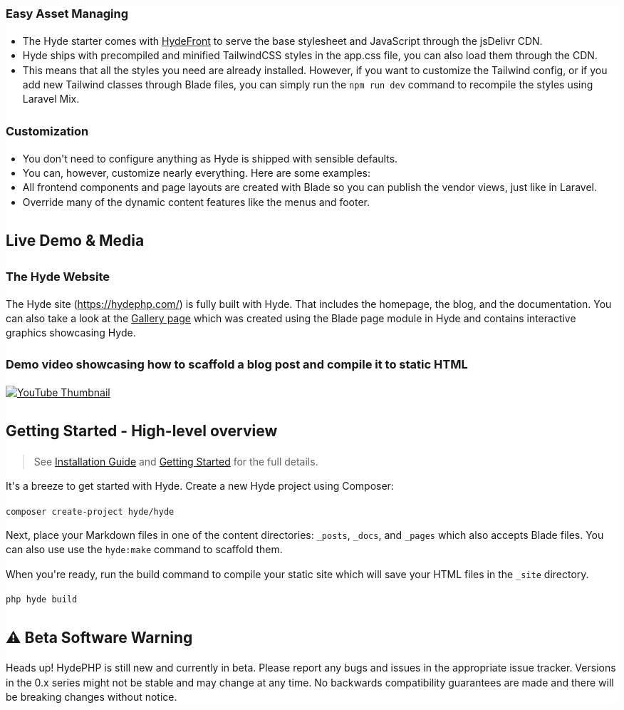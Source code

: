 ### Easy Asset Managing
- The Hyde starter comes with [HydeFront](https://github.com/hydephp/hydefront/) to serve the base stylesheet and JavaScript through the jsDelivr CDN.
- Hyde ships with precompiled and minified TailwindCSS styles in the app.css file, you can also load them through the CDN.
- This means that all the styles you need are already installed. However, if you want to customize the Tailwind config, or if you add new Tailwind classes through Blade files, you can simply run the `npm run dev` command to recompile the styles using Laravel Mix.

### Customization
- You don't need to configure anything as Hyde is shipped with sensible defaults.
- You can, however, customize nearly everything. Here are some examples:
- All frontend components and page layouts are created with Blade so you 
  can publish the vendor views, just like in Laravel.
- Override many of the dynamic content features like the menus and footer.


## Live Demo & Media
### The Hyde Website
The Hyde site (https://hydephp.com/) is fully built with Hyde. That includes the homepage, the blog, and the documentation.
You can also take a look at the [Gallery page](https://hydephp.com/gallery) which was created using the Blade page module in Hyde and contains interactive graphics showcasing Hyde.

### Demo video showcasing how to scaffold a blog post and compile it to static HTML
[<img src="https://user-images.githubusercontent.com/95144705/163714609-8d636acd-3538-47e9-a6f3-1923b375338b.png" title="Watch on YouTube" alt="YouTube Thumbnail" width="40%"></img>](https://www.youtube.com/watch?v=gjpE1U527h8)

## Getting Started - High-level overview
> See [Installation Guide](https://hydephp.com/docs/master/installation.html) and [Getting Started](https://hydephp.com/docs/master/getting-started.html) for the full details.

It's a breeze to get started with Hyde. Create a new Hyde project using Composer:

```bash
composer create-project hyde/hyde
```

Next, place your Markdown files in one of the content directories:  `_posts`, `_docs`, and `_pages` which also accepts Blade files. You can also use use the `hyde:make` command to scaffold them.

When you're ready, run the build command to compile your static site which will save your HTML files in the `_site` directory.

```bash
php hyde build
```

## ⚠ Beta Software Warning 
Heads up! HydePHP is still new and currently in beta. Please report any bugs and issues in the appropriate issue tracker. Versions in the 0.x series might not be stable and may change at any time. No backwards compatibility guarantees are made and there will be breaking changes without notice.
